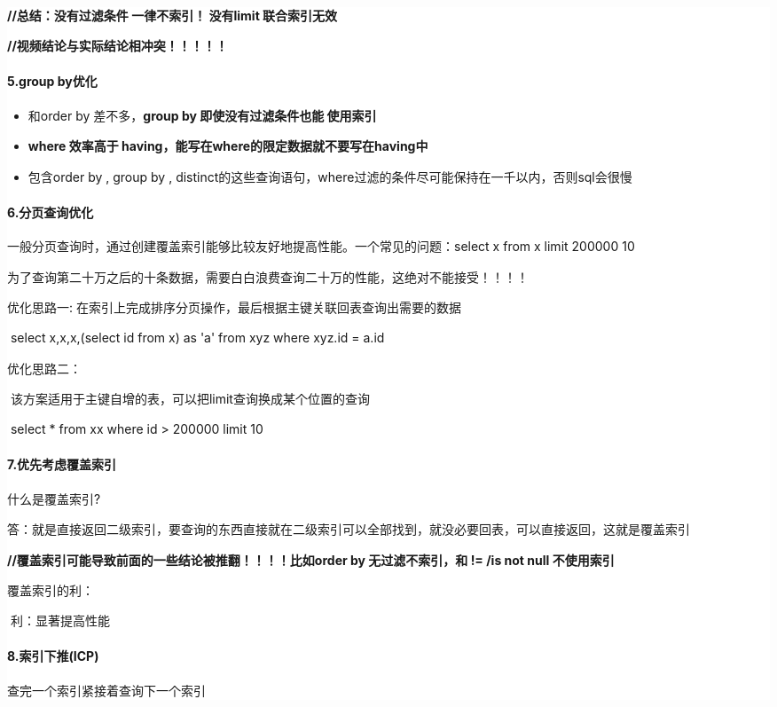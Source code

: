 **//总结：没有过滤条件 一律不索引！  没有limit 联合索引无效**

**//视频结论与实际结论相冲突！！！！！**







#### 5.group by优化

- 和order by 差不多，**group by 即使没有过滤条件也能 使用索引**

- **where 效率高于 having，能写在where的限定数据就不要写在having中**
- 包含order by , group by , distinct的这些查询语句，where过滤的条件尽可能保持在一千以内，否则sql会很慢



#### 6.分页查询优化

一般分页查询时，通过创建覆盖索引能够比较友好地提高性能。一个常见的问题：select x  from x limit 200000 10

为了查询第二十万之后的十条数据，需要白白浪费查询二十万的性能，这绝对不能接受！！！！



优化思路一:    在索引上完成排序分页操作，最后根据主键关联回表查询出需要的数据

​					select x,x,x,(select id from x) as 'a'   from xyz where xyz.id = a.id 

优化思路二：  

​					该方案适用于主键自增的表，可以把limit查询换成某个位置的查询

​					select * from xx where id > 200000 limit 10





#### 7.优先考虑覆盖索引



什么是覆盖索引?

答：就是直接返回二级索引，要查询的东西直接就在二级索引可以全部找到，就没必要回表，可以直接返回，这就是覆盖索引



**//覆盖索引可能导致前面的一些结论被推翻！！！！比如order by 无过滤不索引，和 != /is not null 不使用索引**





覆盖索引的利：

​							利：显著提高性能





#### 8.索引下推(ICP)

查完一个索引紧接着查询下一个索引



